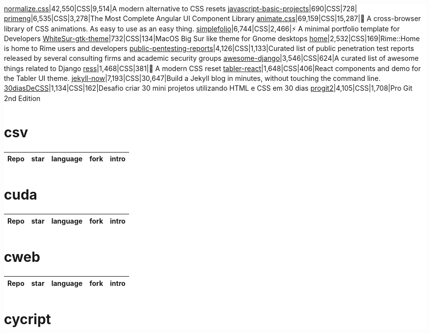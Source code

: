 [normalize.css](https://hub.fastgit.org//necolas/normalize.css)|42,550|CSS|9,514|A modern alternative to CSS resets
[javascript-basic-projects](https://hub.fastgit.org//john-smilga/javascript-basic-projects)|690|CSS|728|
[primeng](https://hub.fastgit.org//primefaces/primeng)|6,535|CSS|3,278|The Most Complete Angular UI Component Library
[animate.css](https://hub.fastgit.org//animate-css/animate.css)|69,159|CSS|15,287|🍿 A cross-browser library of CSS animations. As easy to use as an easy thing.
[simplefolio](https://hub.fastgit.org//cobidev/simplefolio)|6,744|CSS|2,466|⚡️ A minimal portfolio template for Developers
[WhiteSur-gtk-theme](https://hub.fastgit.org//vinceliuice/WhiteSur-gtk-theme)|732|CSS|134|MacOS Big Sur like theme for Gnome desktops
[home](https://hub.fastgit.org//rime/home)|2,532|CSS|169|Rime::Home is home to Rime users and developers
[public-pentesting-reports](https://hub.fastgit.org//juliocesarfort/public-pentesting-reports)|4,126|CSS|1,133|Curated list of public penetration test reports released by several consulting firms and academic security groups
[awesome-django](https://hub.fastgit.org//wsvincent/awesome-django)|3,546|CSS|624|A curated list of awesome things related to Django
[ress](https://hub.fastgit.org//filipelinhares/ress)|1,468|CSS|381|🚿 A modern CSS reset
[tabler-react](https://hub.fastgit.org//tabler/tabler-react)|1,648|CSS|406|React components and demo for the Tabler UI theme.
[jekyll-now](https://hub.fastgit.org//barryclark/jekyll-now)|7,193|CSS|30,647|Build a Jekyll blog in minutes, without touching the command line.
[30diasDeCSS](https://hub.fastgit.org//MilenaCarecho/30diasDeCSS)|1,134|CSS|162|Desafio criar 30 mini projetos utilizando HTML e CSS em 30 dias
[progit2](https://hub.fastgit.org//progit/progit2)|4,105|CSS|1,708|Pro Git 2nd Edition


# csv

Repo|star|language|fork|intro
-|-|-|-|-



# cuda

Repo|star|language|fork|intro
-|-|-|-|-



# cweb

Repo|star|language|fork|intro
-|-|-|-|-



# cycript
